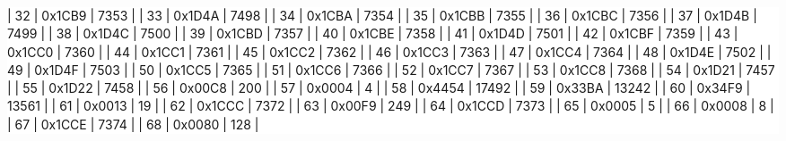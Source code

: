 |      32 | 0x1CB9      |        7353 |
|      33 | 0x1D4A      |        7498 |
|      34 | 0x1CBA      |        7354 |
|      35 | 0x1CBB      |        7355 |
|      36 | 0x1CBC      |        7356 |
|      37 | 0x1D4B      |        7499 |
|      38 | 0x1D4C      |        7500 |
|      39 | 0x1CBD      |        7357 |
|      40 | 0x1CBE      |        7358 |
|      41 | 0x1D4D      |        7501 |
|      42 | 0x1CBF      |        7359 |
|      43 | 0x1CC0      |        7360 |
|      44 | 0x1CC1      |        7361 |
|      45 | 0x1CC2      |        7362 |
|      46 | 0x1CC3      |        7363 |
|      47 | 0x1CC4      |        7364 |
|      48 | 0x1D4E      |        7502 |
|      49 | 0x1D4F      |        7503 |
|      50 | 0x1CC5      |        7365 |
|      51 | 0x1CC6      |        7366 |
|      52 | 0x1CC7      |        7367 |
|      53 | 0x1CC8      |        7368 |
|      54 | 0x1D21      |        7457 |
|      55 | 0x1D22      |        7458 |
|      56 | 0x00C8      |         200 |
|      57 | 0x0004      |           4 |
|      58 | 0x4454      |       17492 |
|      59 | 0x33BA      |       13242 |
|      60 | 0x34F9      |       13561 |
|      61 | 0x0013      |          19 |
|      62 | 0x1CCC      |        7372 |
|      63 | 0x00F9      |         249 |
|      64 | 0x1CCD      |        7373 |
|      65 | 0x0005      |           5 |
|      66 | 0x0008      |           8 |
|      67 | 0x1CCE      |        7374 |
|      68 | 0x0080      |         128 |